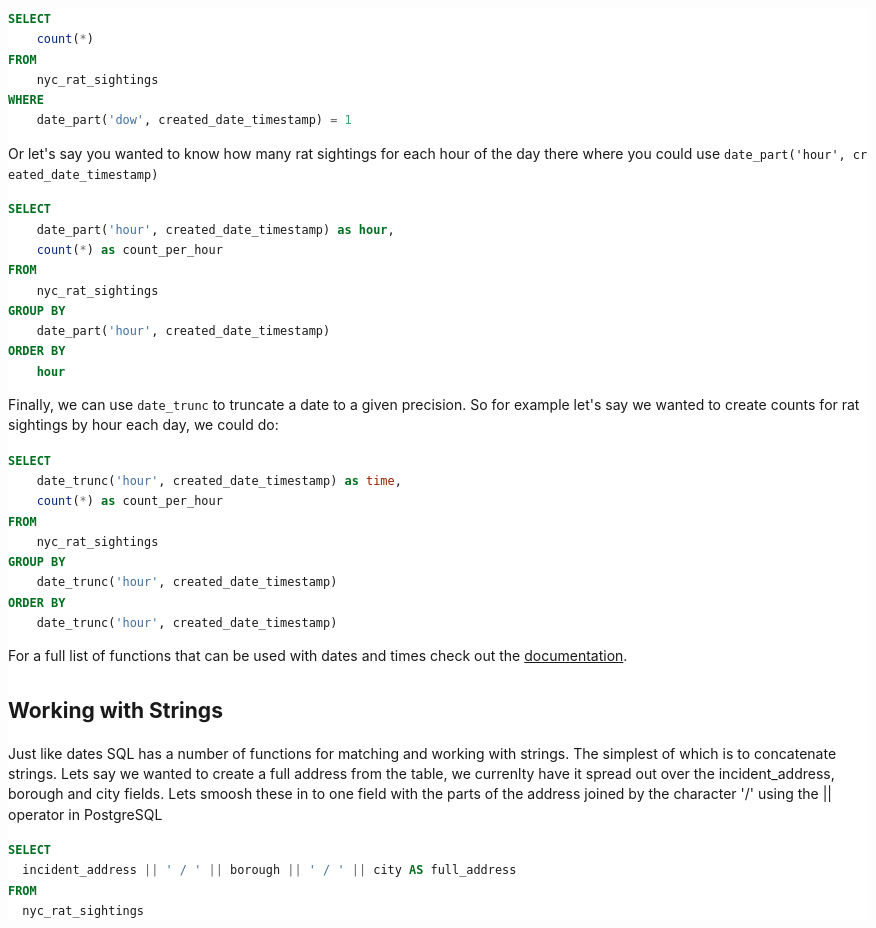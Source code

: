 ```sql
SELECT
    count(*)
FROM
    nyc_rat_sightings
WHERE
    date_part('dow', created_date_timestamp) = 1
```

Or let's say you wanted to know how many rat sightings for each hour of the day there where you could use `date_part('hour', created_date_timestamp)`

```sql
SELECT 
    date_part('hour', created_date_timestamp) as hour,
    count(*) as count_per_hour
FROM
    nyc_rat_sightings
GROUP BY
    date_part('hour', created_date_timestamp)
ORDER BY 
    hour
```

Finally, we can use `date_trunc` to truncate a date to a given precision. So for example let's say we wanted to create counts for rat sightings by hour each day, we could do: 

```sql
SELECT 
    date_trunc('hour', created_date_timestamp) as time,
    count(*) as count_per_hour
FROM 
    nyc_rat_sightings 
GROUP BY 
    date_trunc('hour', created_date_timestamp)
ORDER BY 
    date_trunc('hour', created_date_timestamp)
```

For a full list of functions that can be used with dates and times check out the [documentation](http://www.postgresql.org/docs/9.3/static/functions-datetime.html).


## Working with Strings

Just like dates SQL has a number of functions for matching and working with strings. The simplest of which is to concatenate strings. Lets say we wanted to create a full address from the table, we currenlty have it spread out over the incident_address, borough and city fields. Lets smoosh these in to one field with the parts of the address joined by the character '/' using the || operator in PostgreSQL


```sql
SELECT 
  incident_address || ' / ' || borough || ' / ' || city AS full_address
FROM 
  nyc_rat_sightings
```

